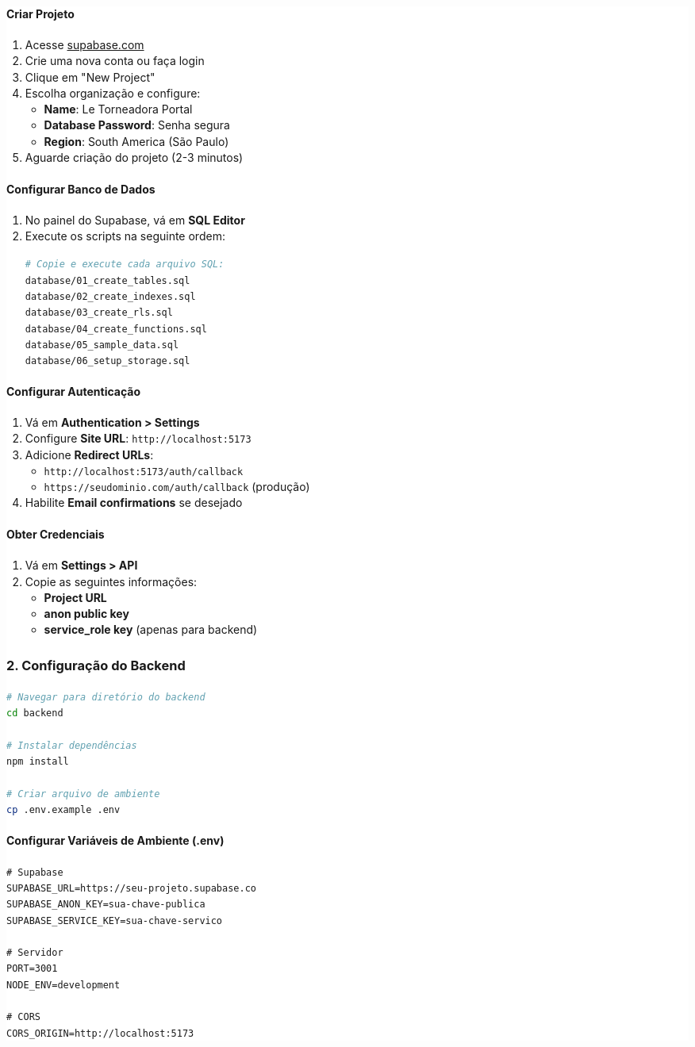 #### Criar Projeto
1. Acesse [supabase.com](https://supabase.com)
2. Crie uma nova conta ou faça login
3. Clique em "New Project"
4. Escolha organização e configure:
   - **Name**: Le Torneadora Portal
   - **Database Password**: Senha segura
   - **Region**: South America (São Paulo)
5. Aguarde criação do projeto (2-3 minutos)

#### Configurar Banco de Dados
1. No painel do Supabase, vá em **SQL Editor**
2. Execute os scripts na seguinte ordem:
   ```bash
   # Copie e execute cada arquivo SQL:
   database/01_create_tables.sql
   database/02_create_indexes.sql
   database/03_create_rls.sql
   database/04_create_functions.sql
   database/05_sample_data.sql
   database/06_setup_storage.sql
   ```

#### Configurar Autenticação
1. Vá em **Authentication > Settings**
2. Configure **Site URL**: `http://localhost:5173`
3. Adicione **Redirect URLs**:
   - `http://localhost:5173/auth/callback`
   - `https://seudominio.com/auth/callback` (produção)
4. Habilite **Email confirmations** se desejado

#### Obter Credenciais
1. Vá em **Settings > API**
2. Copie as seguintes informações:
   - **Project URL**
   - **anon public key**
   - **service_role key** (apenas para backend)

### 2. Configuração do Backend

```bash
# Navegar para diretório do backend
cd backend

# Instalar dependências
npm install

# Criar arquivo de ambiente
cp .env.example .env
```

#### Configurar Variáveis de Ambiente (.env)
```env
# Supabase
SUPABASE_URL=https://seu-projeto.supabase.co
SUPABASE_ANON_KEY=sua-chave-publica
SUPABASE_SERVICE_KEY=sua-chave-servico

# Servidor
PORT=3001
NODE_ENV=development

# CORS
CORS_ORIGIN=http://localhost:5173

```